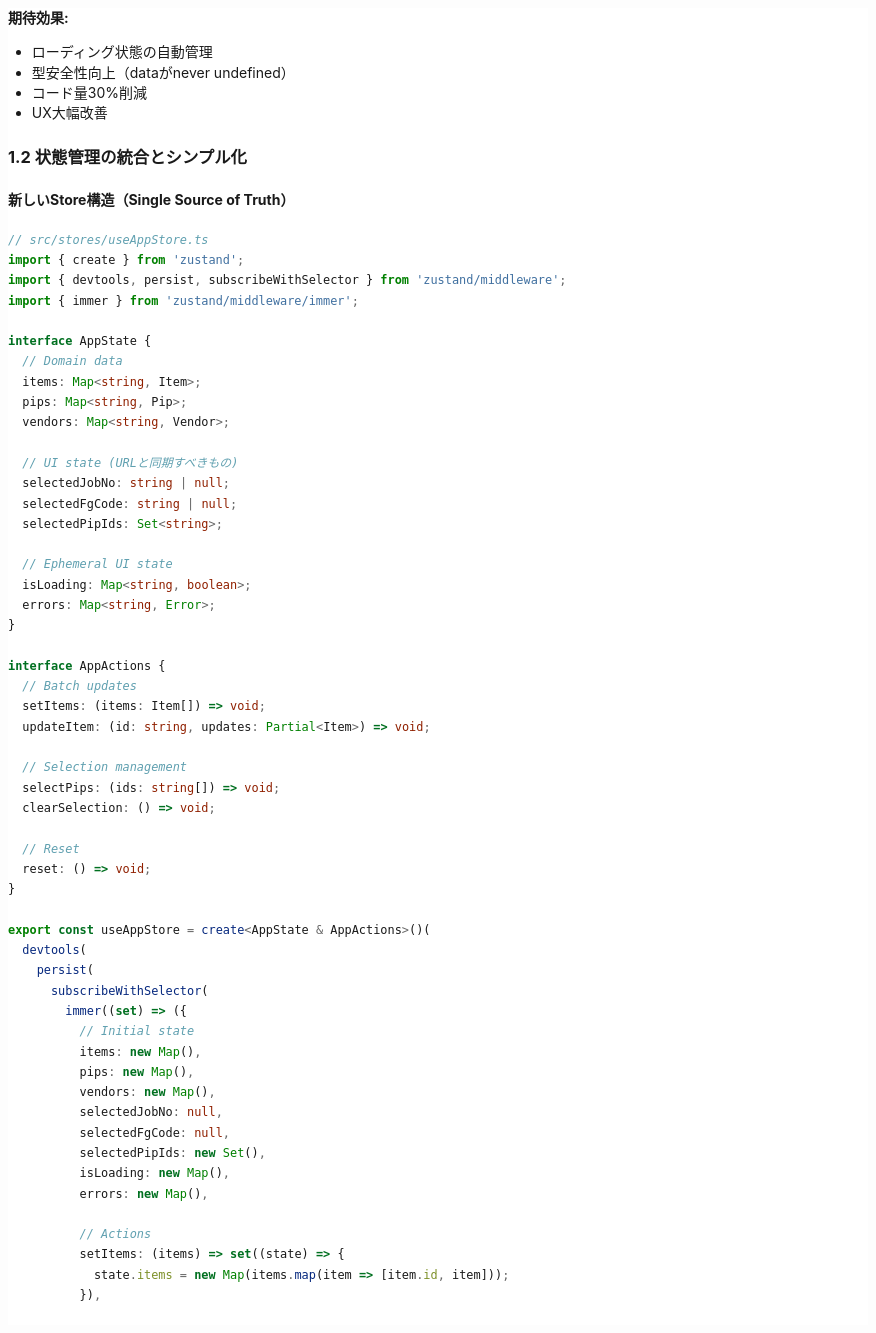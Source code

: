 **期待効果:**
- ローディング状態の自動管理
- 型安全性向上（dataがnever undefined）
- コード量30%削減
- UX大幅改善

### 1.2 状態管理の統合とシンプル化

#### 新しいStore構造（Single Source of Truth）
```typescript
// src/stores/useAppStore.ts
import { create } from 'zustand';
import { devtools, persist, subscribeWithSelector } from 'zustand/middleware';
import { immer } from 'zustand/middleware/immer';

interface AppState {
  // Domain data
  items: Map<string, Item>;
  pips: Map<string, Pip>;
  vendors: Map<string, Vendor>;
  
  // UI state (URLと同期すべきもの)
  selectedJobNo: string | null;
  selectedFgCode: string | null;
  selectedPipIds: Set<string>;
  
  // Ephemeral UI state
  isLoading: Map<string, boolean>;
  errors: Map<string, Error>;
}

interface AppActions {
  // Batch updates
  setItems: (items: Item[]) => void;
  updateItem: (id: string, updates: Partial<Item>) => void;
  
  // Selection management  
  selectPips: (ids: string[]) => void;
  clearSelection: () => void;
  
  // Reset
  reset: () => void;
}

export const useAppStore = create<AppState & AppActions>()(
  devtools(
    persist(
      subscribeWithSelector(
        immer((set) => ({
          // Initial state
          items: new Map(),
          pips: new Map(),
          vendors: new Map(),
          selectedJobNo: null,
          selectedFgCode: null,
          selectedPipIds: new Set(),
          isLoading: new Map(),
          errors: new Map(),
          
          // Actions
          setItems: (items) => set((state) => {
            state.items = new Map(items.map(item => [item.id, item]));
          }),
          
```